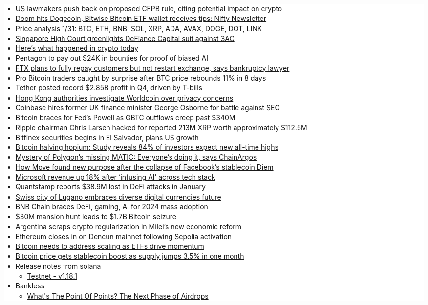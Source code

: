   - [US lawmakers push back on proposed CFPB rule, citing potential impact on crypto](https://cointelegraph.com/news/us-lawmakers-proposed-cfpb-rule-crypto)
  - [Doom hits Dogecoin, Bitwise Bitcoin ETF wallet receives tips: Nifty Newsletter](https://cointelegraph.com/news/doom-dogecoin-ordinals-bitwise-bitcoin-etf-wallet-inscription-tips-nft-newsletter)
  - [Price analysis 1/31: BTC, ETH, BNB, SOL, XRP, ADA, AVAX, DOGE, DOT, LINK](https://cointelegraph.com/news/price-analysis-1-31-btc-eth-bnb-sol-xrp-ada-avax-doge-dot-link)
  - [Singapore High Court greenlights DeFiance Capital suit against 3AC](https://cointelegraph.com/news/singapore-high-court-greenlights-defiance-capital-suit-against-3ac)
  - [Here’s what happened in crypto today](https://cointelegraph.com/news/what-happened-in-crypto-today)
  - [Pentagon to pay out $24K in bounties for proof of biased AI](https://cointelegraph.com/news/pentagon-24-k-bounties-biased-artificial-intelligence-ai)
  - [FTX plans to fully repay customers but not restart exchange, says bankruptcy lawyer](https://cointelegraph.com/news/ftx-repay-creditors-not-restart-exchange)
  - [Pro Bitcoin traders caught by surprise after BTC price rebounds 11% in 8 days](https://cointelegraph.com/news/bitcoin-traders-surprise-btc-price-gains-8-days)
  - [Tether posted record $2.85B profit in Q4, driven by T-bills](https://cointelegraph.com/news/tether-posted-record-2-85-billion-profit-q4-driven-treasury-bills)
  - [Hong Kong authorities investigate Worldcoin over privacy concerns](https://cointelegraph.com/news/hong-kong-investigate-worldcoin-privacy)
  - [Coinbase hires former UK finance minister George Osborne for battle against SEC](https://cointelegraph.com/news/coinbase-hires-former-uk-finance-minister-george-osborne-for-battle-against-sec)
  - [Bitcoin braces for Fed’s Powell as GBTC outflows creep past $340M](https://cointelegraph.com/news/bitcoin-braces-fed-powell-gbtc-outflows-340m)
  - [Ripple chairman Chris Larsen hacked for reported 213M XRP worth approximately $112.5M](https://cointelegraph.com/news/ripple-s-chairman-larsen-reportedly-hacked-for-213-m-xrp)
  - [Bitfinex securities begins in El Salvador, plans US growth](https://cointelegraph.com/news/bitfinex-securities-launch-el-salvador-us-expansion)
  - [Bitcoin halving hopium: Study reveals 84% of investors expect new all-time highs](https://cointelegraph.com/news/bitcoin-halving-hopium-study-reveals-84-of-investors-expect-new-all-time-highs)
  - [Mystery of Polygon’s missing MATIC: Everyone’s doing it, says ChainArgos](https://cointelegraph.com/magazine/mystery-polygon-missing-matic-everyone-doing-it-chainargos/)
  - [How Move found new purpose after the collapse of Facebook’s stablecoin Diem](https://cointelegraph.com/news/move-langauge-facebook-s-stablecoin-diem-defi)
  - [Microsoft revenue up 18% after ‘infusing AI’ across tech stack](https://cointelegraph.com/news/microsoft-revenue-up-18-ai-tech-stack)
  - [Quantstamp reports $38.9M lost in DeFi attacks in January](https://cointelegraph.com/news/defi-protocols-lose-38-9-m-jan-2024-exploits)
  - [Swiss city of Lugano embraces diverse digital currencies future](https://cointelegraph.com/news/lugano-bitcoin-cbdcs-stablecoins-coexistence)
  - [BNB Chain braces DeFi, gaming, AI for 2024 mass adoption](https://cointelegraph.com/news/bnb-chain-one-bnb-defi-gaming-ai-2024-roadmap)
  - [$30M mansion hunt leads to $1.7B Bitcoin seizure](https://cointelegraph.com/news/30-m-mansion-purchase-1-7-b-bitcoin-seizure)
  - [Argentina scraps crypto regularization in Milei’s new economic reform](https://cointelegraph.com/news/argentina-regularization-law-undeclared-crypto)
  - [Ethereum closes in on Dencun mainnet following Sepolia activation](https://cointelegraph.com/news/ethereum-closer-dencun-mainnet-sepolia-activation)
  - [Bitcoin needs to address scaling as ETFs drive momentum](https://cointelegraph.com/news/bitcoin-scaling-etfs-momentum)
  - [Bitcoin price gets stablecoin boost as supply jumps 3.5% in one month](https://cointelegraph.com/news/bitcoin-price-stablecoin-boost-supply-jumps-3-5-in-one-month)
- Release notes from solana
  - [Testnet - v1.18.1](https://github.com/solana-labs/solana/releases/tag/v1.18.1)
- Bankless
  - [What's The Point Of Points? The Next Phase of Airdrops](http://sites.libsyn.com/247424/whats-the-point-of-points-the-next-phase-of-airdrops)
